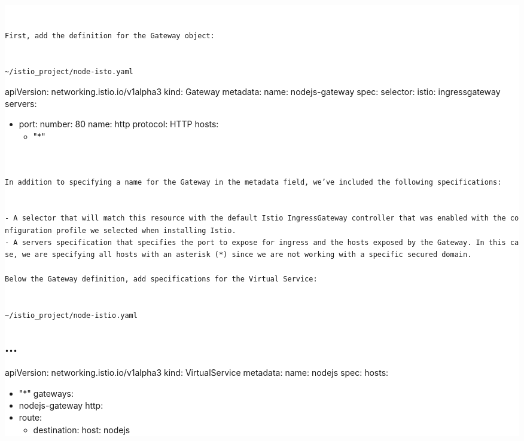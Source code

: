 
```


First, add the definition for the Gateway object:


~/istio_project/node-isto.yaml
```
apiVersion: networking.istio.io/v1alpha3
kind: Gateway
metadata:
  name: nodejs-gateway
spec:
  selector:
    istio: ingressgateway 
  servers:
  - port:
      number: 80
      name: http
      protocol: HTTP
    hosts:
    - "*"

```


In addition to specifying a name for the Gateway in the metadata field, we’ve included the following specifications:


- A selector that will match this resource with the default Istio IngressGateway controller that was enabled with the configuration profile we selected when installing Istio.
- A servers specification that specifies the port to expose for ingress and the hosts exposed by the Gateway. In this case, we are specifying all hosts with an asterisk (*) since we are not working with a specific secured domain.

Below the Gateway definition, add specifications for the Virtual Service:


~/istio_project/node-istio.yaml
```
...
---
apiVersion: networking.istio.io/v1alpha3
kind: VirtualService
metadata:
  name: nodejs
spec:
  hosts:
  - "*"
  gateways:
  - nodejs-gateway
  http:
  - route:
    - destination:
        host: nodejs
